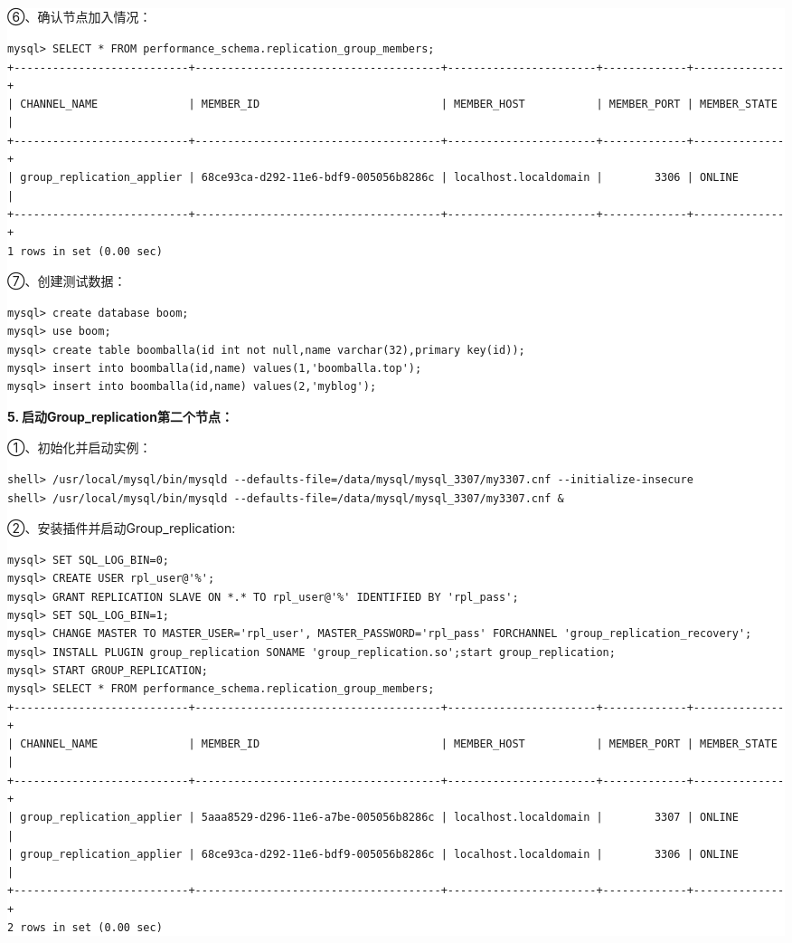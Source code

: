 ⑥、确认节点加入情况：

```
mysql> SELECT * FROM performance_schema.replication_group_members;
+---------------------------+--------------------------------------+-----------------------+-------------+--------------+
| CHANNEL_NAME              | MEMBER_ID                            | MEMBER_HOST           | MEMBER_PORT | MEMBER_STATE |
+---------------------------+--------------------------------------+-----------------------+-------------+--------------+
| group_replication_applier | 68ce93ca-d292-11e6-bdf9-005056b8286c | localhost.localdomain |        3306 | ONLINE       |
+---------------------------+--------------------------------------+-----------------------+-------------+--------------+
1 rows in set (0.00 sec)
```

⑦、创建测试数据：

```
mysql> create database boom;
mysql> use boom;
mysql> create table boomballa(id int not null,name varchar(32),primary key(id));
mysql> insert into boomballa(id,name) values(1,'boomballa.top');
mysql> insert into boomballa(id,name) values(2,'myblog');  
```

**5. 启动Group_replication第二个节点：**

①、初始化并启动实例：

```
shell> /usr/local/mysql/bin/mysqld --defaults-file=/data/mysql/mysql_3307/my3307.cnf --initialize-insecure
shell> /usr/local/mysql/bin/mysqld --defaults-file=/data/mysql/mysql_3307/my3307.cnf &
```

②、安装插件并启动Group_replication:

```
mysql> SET SQL_LOG_BIN=0;
mysql> CREATE USER rpl_user@'%';
mysql> GRANT REPLICATION SLAVE ON *.* TO rpl_user@'%' IDENTIFIED BY 'rpl_pass';
mysql> SET SQL_LOG_BIN=1;
mysql> CHANGE MASTER TO MASTER_USER='rpl_user', MASTER_PASSWORD='rpl_pass' FORCHANNEL 'group_replication_recovery';
mysql> INSTALL PLUGIN group_replication SONAME 'group_replication.so';start group_replication;
mysql> START GROUP_REPLICATION;
mysql> SELECT * FROM performance_schema.replication_group_members;
+---------------------------+--------------------------------------+-----------------------+-------------+--------------+
| CHANNEL_NAME              | MEMBER_ID                            | MEMBER_HOST           | MEMBER_PORT | MEMBER_STATE |
+---------------------------+--------------------------------------+-----------------------+-------------+--------------+
| group_replication_applier | 5aaa8529-d296-11e6-a7be-005056b8286c | localhost.localdomain |        3307 | ONLINE       |
| group_replication_applier | 68ce93ca-d292-11e6-bdf9-005056b8286c | localhost.localdomain |        3306 | ONLINE       |
+---------------------------+--------------------------------------+-----------------------+-------------+--------------+
2 rows in set (0.00 sec)
```
